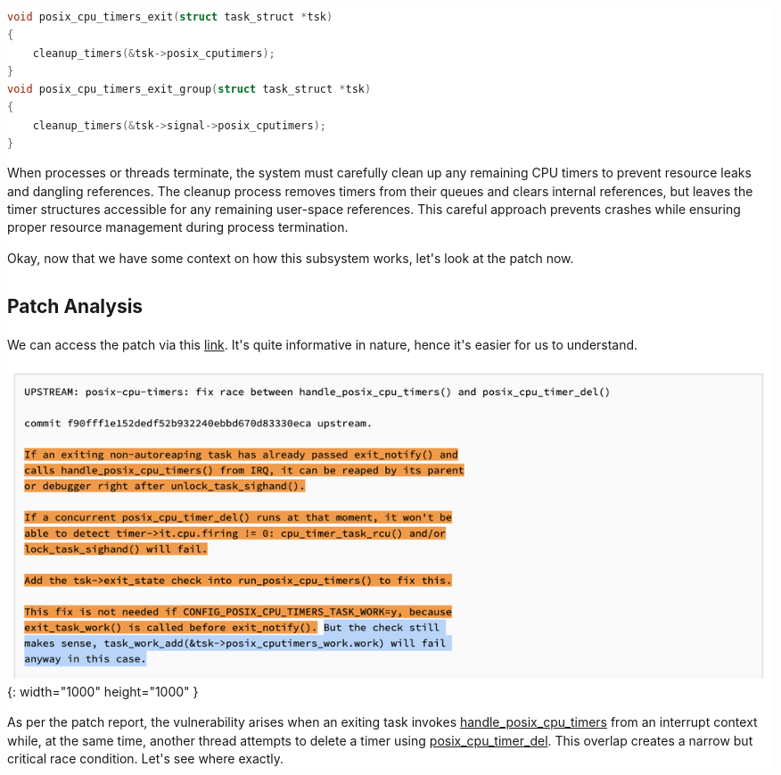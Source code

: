 ```c
void posix_cpu_timers_exit(struct task_struct *tsk)
{
	cleanup_timers(&tsk->posix_cputimers);
}
void posix_cpu_timers_exit_group(struct task_struct *tsk)
{
	cleanup_timers(&tsk->signal->posix_cputimers);
}
```

When processes or threads terminate, the system must carefully clean up any remaining CPU timers to prevent resource leaks and dangling references. The cleanup process removes timers from their queues and clears internal references, but leaves the timer structures accessible for any remaining user-space references. This careful approach prevents crashes while ensuring proper resource management during process termination. 

Okay, now that we have some context on how this subsystem works, let's look at the patch now.

## Patch Analysis

We can access the patch via this [link](https://android.googlesource.com/kernel/common/+/157f357d50b5038e5eaad0b2b438f923ac40afeb%5E%21/#F0). It's quite informative in nature, hence it's easier for us to understand.

![Desktop View](assets/Android/CVEs/Posix_Timer_CVE/patch.png){: width="1000" height="1000" }

As per the patch report, the vulnerability arises when an exiting task invokes [handle_posix_cpu_timers](https://github.com/Shreyas-Penkar/Android-Common-Kernel-Source-commit---1bf1aa362e6b9573a310fcd14f35bc875b42ba83/blob/main/kernel/time/posix-cpu-timers.c#L1328-L1428) from an interrupt context while, at the same time, another thread attempts to delete a timer using [posix_cpu_timer_del](https://github.com/Shreyas-Penkar/Android-Common-Kernel-Source-commit---1bf1aa362e6b9573a310fcd14f35bc875b42ba83/blob/main/kernel/time/posix-cpu-timers.c#L465-L511). This overlap creates a narrow but critical race condition. Let's see where exactly.
